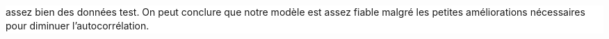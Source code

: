 assez bien des données test. On peut conclure que notre modèle est assez
fiable malgré les petites améliorations nécessaires pour diminuer
l’autocorrélation.
